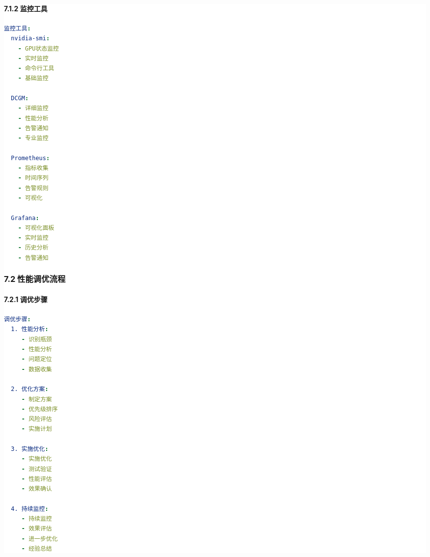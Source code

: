 #### 7.1.2 监控工具

```yaml
监控工具:
  nvidia-smi:
    - GPU状态监控
    - 实时监控
    - 命令行工具
    - 基础监控
  
  DCGM:
    - 详细监控
    - 性能分析
    - 告警通知
    - 专业监控
  
  Prometheus:
    - 指标收集
    - 时间序列
    - 告警规则
    - 可视化
  
  Grafana:
    - 可视化面板
    - 实时监控
    - 历史分析
    - 告警通知
```

### 7.2 性能调优流程

#### 7.2.1 调优步骤

```yaml
调优步骤:
  1. 性能分析:
     - 识别瓶颈
     - 性能分析
     - 问题定位
     - 数据收集
  
  2. 优化方案:
     - 制定方案
     - 优先级排序
     - 风险评估
     - 实施计划
  
  3. 实施优化:
     - 实施优化
     - 测试验证
     - 性能评估
     - 效果确认
  
  4. 持续监控:
     - 持续监控
     - 效果评估
     - 进一步优化
     - 经验总结
```
